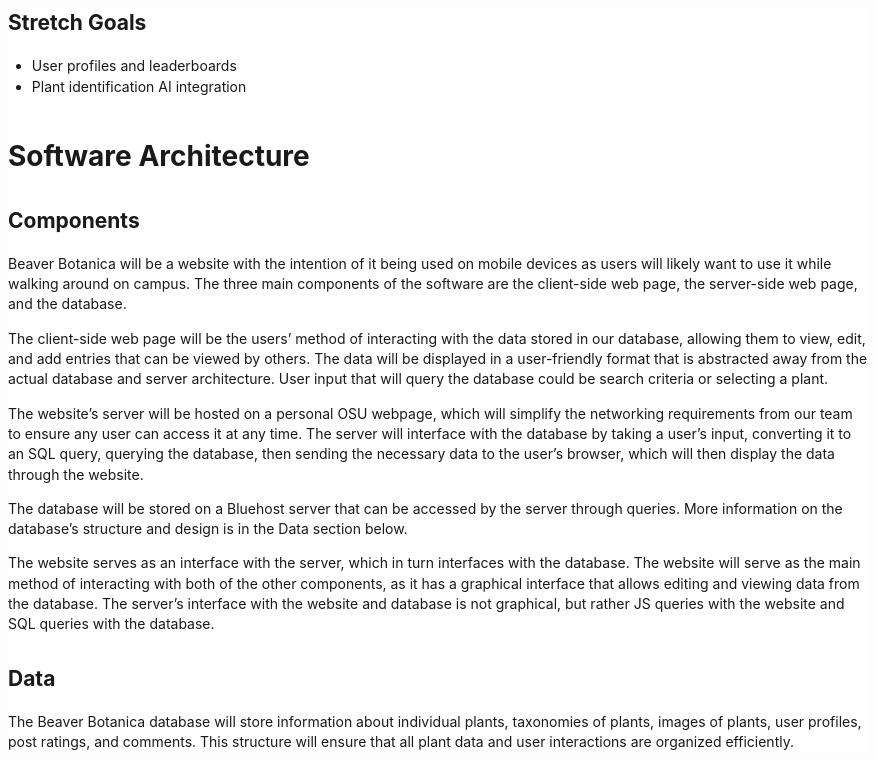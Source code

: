 ## Stretch Goals
* User profiles and leaderboards
* Plant identification AI integration


# Software Architecture
## Components
Beaver Botanica will be a website with the intention of it being used on mobile devices as users will likely want to use it while walking around on campus. The three main components of the software are the client-side web page, the server-side web page, and the database. 

The client-side web page will be the users’ method of interacting with the data stored in our database, allowing them to view, edit, and add entries that can be viewed by others. The data will be displayed in a user-friendly format that is abstracted away from the actual database and server architecture. User input that will query the database could be search criteria or selecting a plant.

The website’s server will be hosted on a personal OSU webpage, which will simplify the networking requirements from our team to ensure any user can access it at any time. The server will interface with the database by taking a user’s input, converting it to an SQL query, querying the database, then sending the necessary data to the user’s browser, which will then display the data through the website.

The database will be stored on a Bluehost server that can be accessed by the server through queries. More information on the database’s structure and design is in the Data section below.

The website serves as an interface with the server, which in turn interfaces with the database. The website will serve as the main method of interacting with both of the other components, as it has a graphical interface that allows editing and viewing data from the database. The server’s interface with the website and database is not graphical, but rather JS queries with the website and SQL queries with the database.

## Data
The Beaver Botanica database will store information about individual plants, taxonomies of plants, images of plants, user profiles, post ratings, and comments. This structure will ensure that all plant data and user interactions are organized efficiently.
